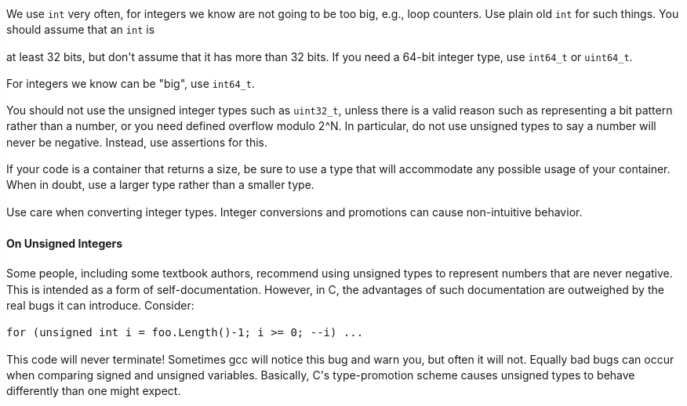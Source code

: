 <p>We use <code>int</code> very often, for integers we
know are not going to be too big, e.g., loop counters.
Use plain old <code>int</code> for such things. You
should assume that an <code>int</code> is

at least 32 bits, but don't
assume that it has more than 32 bits. If you need a 64-bit
integer type, use
<code>int64_t</code>
or
<code>uint64_t</code>.</p>

<p>For integers we know can be "big",
 use
<code>int64_t</code>.
</p>

<p>You should not use the unsigned integer types such as
<code>uint32_t</code>, unless there is a valid
reason such as representing a bit pattern rather than a
number, or you need defined overflow modulo 2^N. In
particular, do not use unsigned types to say a number
will never be negative. Instead, use
assertions for this.</p>



<p>If your code is a container that returns a size, be
sure to use a type that will accommodate any possible
usage of your container. When in doubt, use a larger type
rather than a smaller type.</p>

<p>Use care when converting integer types. Integer
conversions and promotions can cause non-intuitive
behavior. </p>
</div>

<div class="stylepoint_subsection">

<h4>On Unsigned Integers</h4>

<p>Some people, including some textbook authors,
recommend using unsigned types to represent numbers that
are never negative. This is intended as a form of
self-documentation. However, in C, the advantages of such
documentation are outweighed by the real bugs it can
introduce. Consider:</p>

<pre>for (unsigned int i = foo.Length()-1; i &gt;= 0; --i) ...
</pre>

<p>This code will never terminate! Sometimes gcc will
notice this bug and warn you, but often it will not.
Equally bad bugs can occur when comparing signed and
unsigned variables. Basically, C's type-promotion scheme
causes unsigned types to behave differently than one
might expect.</p>
